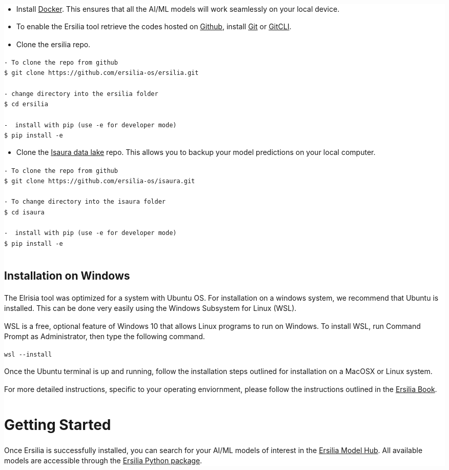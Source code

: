 - Install [Docker](https://www.docker.com/). This  ensures that all the AI/ML models will work seamlessly on your local device.

- To enable the Ersilia tool retrieve the codes hosted on [Github](https://github.com/ersilia-os), install [Git](https://git-scm.com/book/en/v2/Getting-Started-Installing-Git) or [GitCLI](https://cli.github.com/manual/installation). 

- Clone the ersilia repo.
```
- To clone the repo from github
$ git clone https://github.com/ersilia-os/ersilia.git

- change directory into the ersilia folder    
$ cd ersilia
      
-  install with pip (use -e for developer mode)
$ pip install -e
```


- Clone the [Isaura data lake](https://github.com/ersilia-os/isaura) repo. This allows you to backup your model predictions on your local computer.

```
- To clone the repo from github
$ git clone https://github.com/ersilia-os/isaura.git

- To change directory into the isaura folder    
$ cd isaura
      
-  install with pip (use -e for developer mode)
$ pip install -e
```
#
## Installation on Windows
The Elrisia tool was optimized for a system with Ubuntu OS. For installation on a windows system, we recommend that Ubuntu is installed. This can be done very easily using the Windows Subsystem for Linux (WSL).


WSL is a free, optional feature of Windows 10 that allows Linux programs to run on Windows. To install WSL, run Command Prompt as Administrator, then type the following command.
```
wsl --install
```
Once the Ubuntu terminal is up and running, follow the installation steps outlined for installation on a MacOSX or Linux system.


For more detailed instructions, specific to your operating enviornment, please follow the instructions outlined in the [Ersilia Book](https://ersilia.gitbook.io/ersilia-book/quick-start/installation).

#
# Getting Started
Once Ersilia is successfully installed, you can search for your AI/ML models of interest in the [Ersilia Model Hub](https://airtable.com/shrXfZ8pqro0jjcsG/tblZGe2a2XeBxrEHP/viwd5XJVLslkE11Tg). All available models are accessible through the [Ersilia Python package](https://github.com/ersilia-os/ersilia). 
